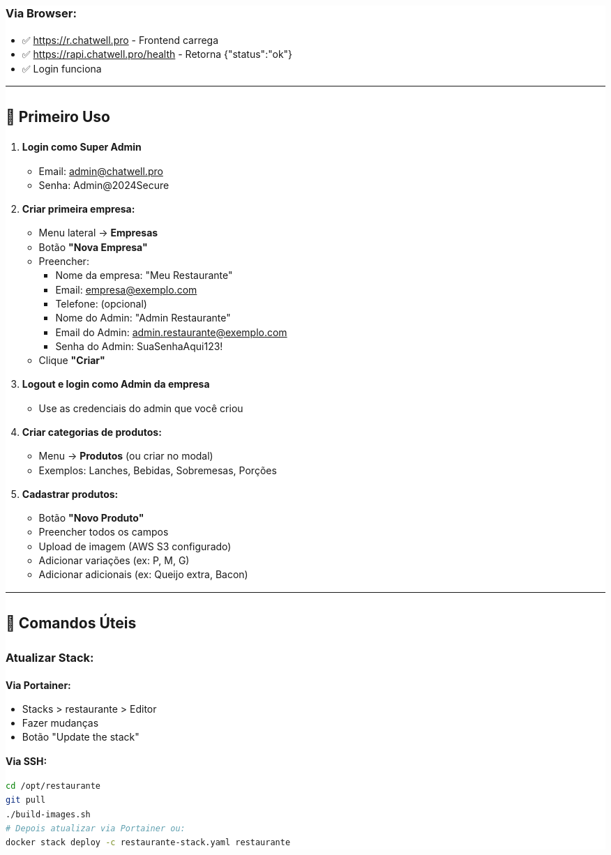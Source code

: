 ### Via Browser:

- ✅ https://r.chatwell.pro - Frontend carrega
- ✅ https://rapi.chatwell.pro/health - Retorna {"status":"ok"}
- ✅ Login funciona

---

## 🎯 Primeiro Uso

1. **Login como Super Admin**
   - Email: admin@chatwell.pro
   - Senha: Admin@2024Secure

2. **Criar primeira empresa:**
   - Menu lateral → **Empresas**
   - Botão **"Nova Empresa"**
   - Preencher:
     - Nome da empresa: "Meu Restaurante"
     - Email: empresa@exemplo.com
     - Telefone: (opcional)
     - Nome do Admin: "Admin Restaurante"
     - Email do Admin: admin.restaurante@exemplo.com
     - Senha do Admin: SuaSenhaAqui123!
   - Clique **"Criar"**

3. **Logout e login como Admin da empresa**
   - Use as credenciais do admin que você criou

4. **Criar categorias de produtos:**
   - Menu → **Produtos** (ou criar no modal)
   - Exemplos: Lanches, Bebidas, Sobremesas, Porções

5. **Cadastrar produtos:**
   - Botão **"Novo Produto"**
   - Preencher todos os campos
   - Upload de imagem (AWS S3 configurado)
   - Adicionar variações (ex: P, M, G)
   - Adicionar adicionais (ex: Queijo extra, Bacon)

---

## 🔧 Comandos Úteis

### Atualizar Stack:

**Via Portainer:**
- Stacks > restaurante > Editor
- Fazer mudanças
- Botão "Update the stack"

**Via SSH:**
```bash
cd /opt/restaurante
git pull
./build-images.sh
# Depois atualizar via Portainer ou:
docker stack deploy -c restaurante-stack.yaml restaurante
```
